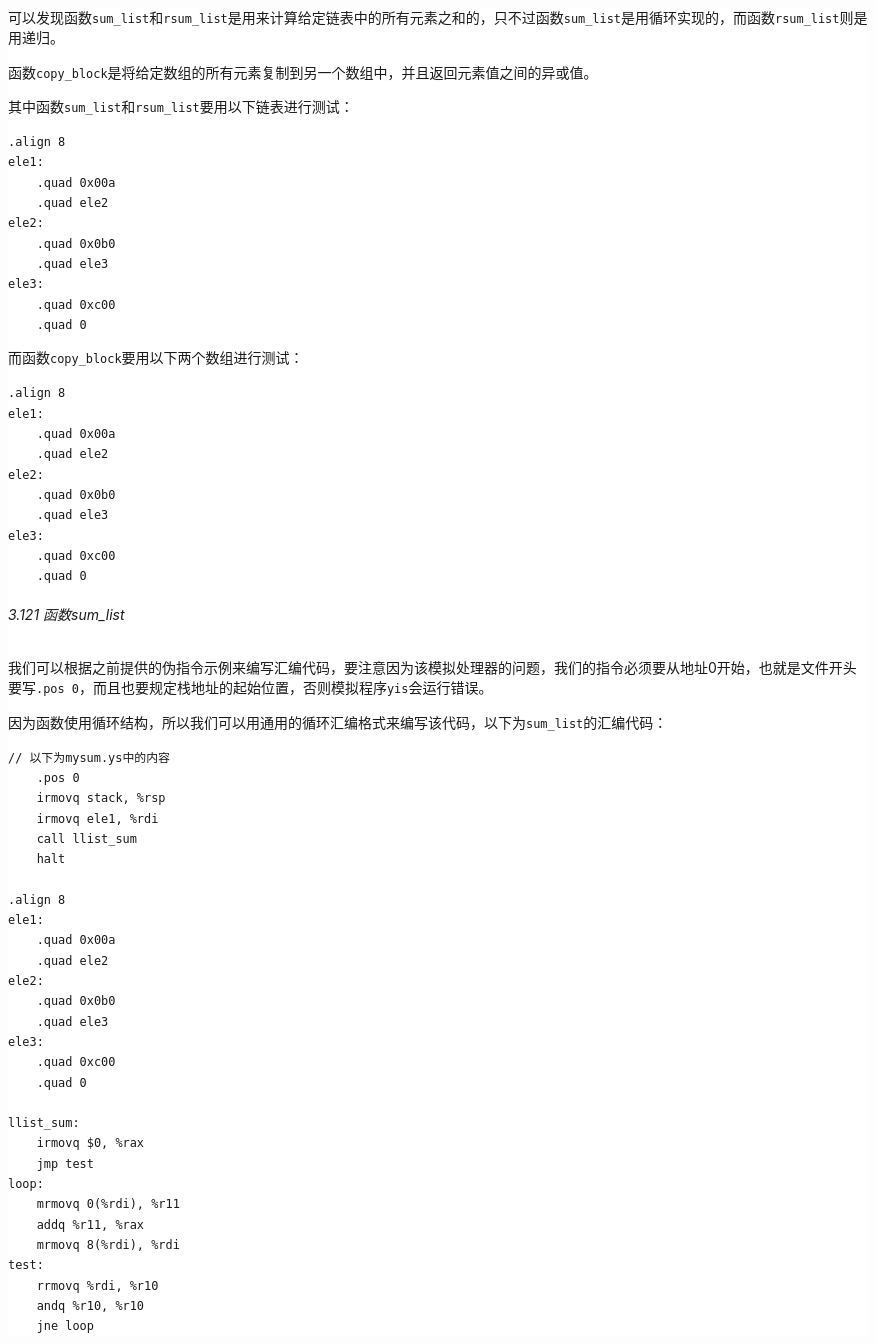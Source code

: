可以发现函数`sum_list`和`rsum_list`是用来计算给定链表中的所有元素之和的，只不过函数`sum_list`是用循环实现的，而函数`rsum_list`则是用递归。

函数`copy_block`是将给定数组的所有元素复制到另一个数组中，并且返回元素值之间的异或值。

其中函数`sum_list`和`rsum_list`要用以下链表进行测试：
```assemble
.align 8
ele1:
    .quad 0x00a
    .quad ele2
ele2:
    .quad 0x0b0
    .quad ele3
ele3:
    .quad 0xc00
    .quad 0
```
而函数`copy_block`要用以下两个数组进行测试：
```assemble
.align 8
ele1:
    .quad 0x00a
    .quad ele2
ele2:
    .quad 0x0b0
    .quad ele3
ele3:
    .quad 0xc00
    .quad 0
```

###### 3.121 函数sum_list

我们可以根据之前提供的伪指令示例来编写汇编代码，要注意因为该模拟处理器的问题，我们的指令必须要从地址0开始，也就是文件开头要写`.pos 0`，而且也要规定栈地址的起始位置，否则模拟程序`yis`会运行错误。

因为函数使用循环结构，所以我们可以用通用的循环汇编格式来编写该代码，以下为`sum_list`的汇编代码：
```assemble
// 以下为mysum.ys中的内容
    .pos 0
    irmovq stack, %rsp
    irmovq ele1, %rdi
    call llist_sum
    halt

.align 8
ele1:
    .quad 0x00a
    .quad ele2
ele2:
    .quad 0x0b0
    .quad ele3
ele3:
    .quad 0xc00
    .quad 0
    
llist_sum:
    irmovq $0, %rax
    jmp test
loop:
    mrmovq 0(%rdi), %r11
    addq %r11, %rax
    mrmovq 8(%rdi), %rdi
test:
    rrmovq %rdi, %r10
    andq %r10, %r10
    jne loop
```